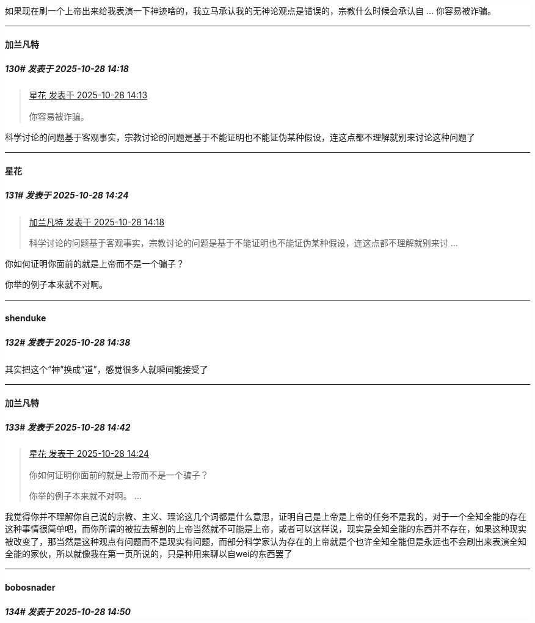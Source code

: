 如果现在刷一个上帝出来给我表演一下神迹啥的，我立马承认我的无神论观点是错误的，宗教什么时候会承认自 ...</blockquote>
你容易被诈骗。


*****

####  加兰凡特  
##### 130#       发表于 2025-10-28 14:18

<blockquote><a href="httphttps://stage1st.com/2b/forum.php?mod=redirect&amp;goto=findpost&amp;pid=68638512&amp;ptid=2265667" target="_blank">星花 发表于 2025-10-28 14:13</a>

你容易被诈骗。</blockquote>
科学讨论的问题基于客观事实，宗教讨论的问题是基于不能证明也不能证伪某种假设，连这点都不理解就别来讨论这种问题了


*****

####  星花  
##### 131#       发表于 2025-10-28 14:24

<blockquote><a href="httphttps://stage1st.com/2b/forum.php?mod=redirect&amp;goto=findpost&amp;pid=68638537&amp;ptid=2265667" target="_blank">加兰凡特 发表于 2025-10-28 14:18</a>

科学讨论的问题基于客观事实，宗教讨论的问题是基于不能证明也不能证伪某种假设，连这点都不理解就别来讨 ...</blockquote>
你如何证明你面前的就是上帝而不是一个骗子？

你举的例子本来就不对啊。


*****

####  shenduke  
##### 132#       发表于 2025-10-28 14:38

其实把这个“神”换成“道”，感觉很多人就瞬间能接受了

*****

####  加兰凡特  
##### 133#       发表于 2025-10-28 14:42

<blockquote><a href="httphttps://stage1st.com/2b/forum.php?mod=redirect&amp;goto=findpost&amp;pid=68638573&amp;ptid=2265667" target="_blank">星花 发表于 2025-10-28 14:24</a>

你如何证明你面前的就是上帝而不是一个骗子？

你举的例子本来就不对啊。 ...</blockquote>
我觉得你并不理解你自己说的宗教、主义、理论这几个词都是什么意思，证明自己是上帝是上帝的任务不是我的，对于一个全知全能的存在这种事情很简单吧，而你所谓的被拉去解剖的上帝当然就不可能是上帝，或者可以这样说，现实是全知全能的东西并不存在，如果这种现实被改变了，那当然是这种观点有问题而不是现实有问题，而部分科学家认为存在的上帝就是个也许全知全能但是永远也不会刷出来表演全知全能的家伙，所以就像我在第一页所说的，只是种用来聊以自wei的东西罢了


*****

####  bobosnader  
##### 134#       发表于 2025-10-28 14:50
